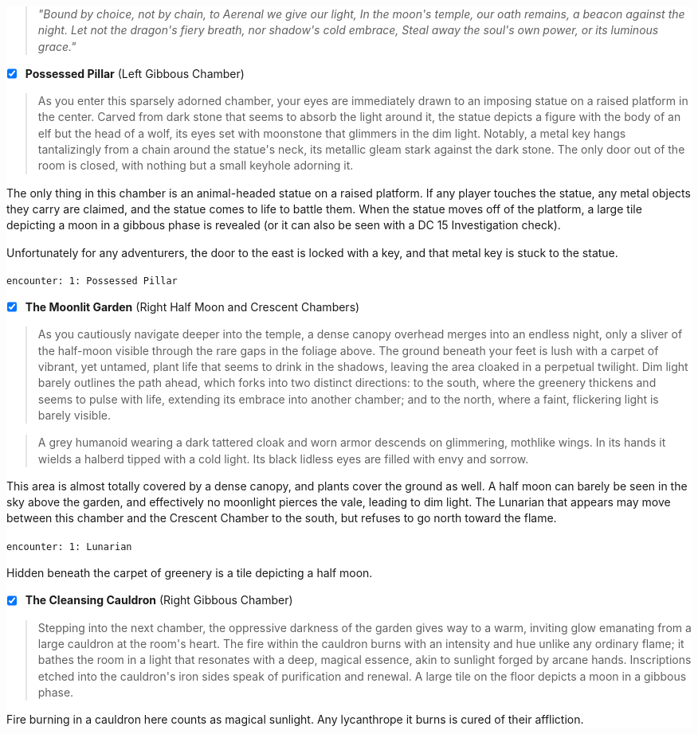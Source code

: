 >_"Bound by choice, not by chain, to Aerenal we give our light,
In the moon's temple, our oath remains, a beacon against the night.
Let not the dragon's fiery breath, nor shadow's cold embrace,
Steal away the soul's own power, or its luminous grace."_

 - [x]  **Possessed Pillar** (Left Gibbous Chamber)

>As you enter this sparsely adorned chamber, your eyes are immediately drawn to an imposing statue on a raised platform in the center. Carved from dark stone that seems to absorb the light around it, the statue depicts a figure with the body of an elf but the head of a wolf, its eyes set with moonstone that glimmers in the dim light. Notably, a metal key hangs tantalizingly from a chain around the statue's neck, its metallic gleam stark against the dark stone. The only door out of the room is closed, with nothing but a small keyhole adorning it.

The only thing in this chamber is an animal-headed statue on a raised platform. If any player touches the statue, any metal objects they carry are claimed, and the statue comes to life to battle them. When the statue moves off of the platform, a large tile depicting a moon in a gibbous phase is revealed (or it can also be seen with a DC 15 Investigation check).

Unfortunately for any adventurers, the door to the east is locked with a key, and that metal key is stuck to the statue.

`encounter: 1: Possessed Pillar`

 - [x]  **The Moonlit Garden** (Right Half Moon and Crescent Chambers)

>As you cautiously navigate deeper into the temple, a dense canopy overhead merges into an endless night, only a sliver of the half-moon visible through the rare gaps in the foliage above. The ground beneath your feet is lush with a carpet of vibrant, yet untamed, plant life that seems to drink in the shadows, leaving the area cloaked in a perpetual twilight. Dim light barely outlines the path ahead, which forks into two distinct directions: to the south, where the greenery thickens and seems to pulse with life, extending its embrace into another chamber; and to the north, where a faint, flickering light is barely visible.

>A grey humanoid wearing a dark tattered cloak and worn armor descends on glimmering, mothlike wings. In its hands it wields a halberd tipped with a cold light. Its black lidless eyes are filled with envy and sorrow.

This area is almost totally covered by a dense canopy, and plants cover the ground as well. A half moon can barely be seen in the sky above the garden, and effectively no moonlight pierces the vale, leading to dim light. The Lunarian that appears may move between this chamber and the Crescent Chamber to the south, but refuses to go north toward the flame.

`encounter: 1: Lunarian`

Hidden beneath the carpet of greenery is a tile depicting a half moon.

 - [x]  **The Cleansing Cauldron** (Right Gibbous Chamber)

>Stepping into the next chamber, the oppressive darkness of the garden gives way to a warm, inviting glow emanating from a large cauldron at the room's heart. The fire within the cauldron burns with an intensity and hue unlike any ordinary flame; it bathes the room in a light that resonates with a deep, magical essence, akin to sunlight forged by arcane hands. Inscriptions etched into the cauldron's iron sides speak of purification and renewal. A large tile on the floor depicts a moon in a gibbous phase.

Fire burning in a cauldron here counts as magical sunlight. Any lycanthrope it burns is cured of their affliction.
